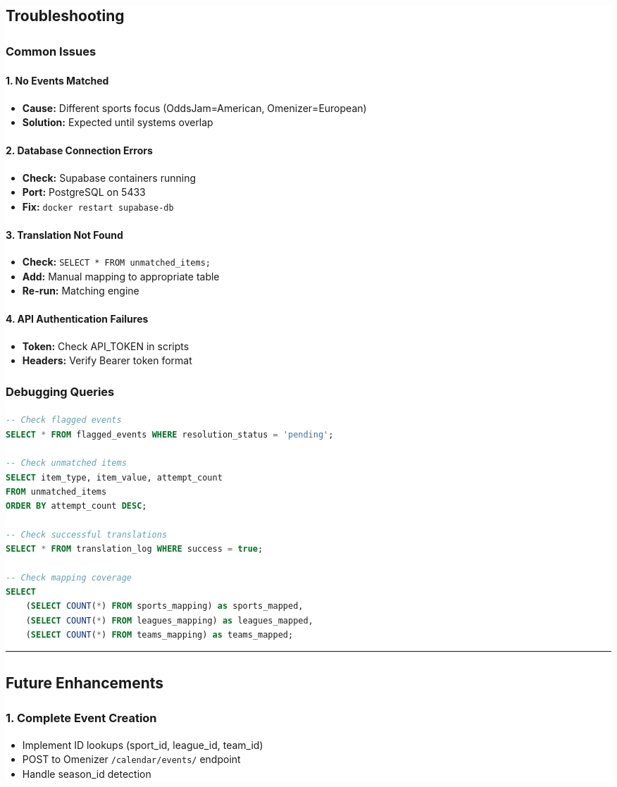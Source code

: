 
## Troubleshooting

### Common Issues

#### 1. **No Events Matched**
- **Cause:** Different sports focus (OddsJam=American, Omenizer=European)
- **Solution:** Expected until systems overlap

#### 2. **Database Connection Errors**
- **Check:** Supabase containers running
- **Port:** PostgreSQL on 5433
- **Fix:** `docker restart supabase-db`

#### 3. **Translation Not Found**
- **Check:** `SELECT * FROM unmatched_items;`
- **Add:** Manual mapping to appropriate table
- **Re-run:** Matching engine

#### 4. **API Authentication Failures**
- **Token:** Check API_TOKEN in scripts
- **Headers:** Verify Bearer token format

### Debugging Queries

```sql
-- Check flagged events
SELECT * FROM flagged_events WHERE resolution_status = 'pending';

-- Check unmatched items
SELECT item_type, item_value, attempt_count 
FROM unmatched_items 
ORDER BY attempt_count DESC;

-- Check successful translations
SELECT * FROM translation_log WHERE success = true;

-- Check mapping coverage
SELECT 
    (SELECT COUNT(*) FROM sports_mapping) as sports_mapped,
    (SELECT COUNT(*) FROM leagues_mapping) as leagues_mapped,
    (SELECT COUNT(*) FROM teams_mapping) as teams_mapped;
```

---

## Future Enhancements

### 1. **Complete Event Creation**
- Implement ID lookups (sport_id, league_id, team_id)
- POST to Omenizer `/calendar/events/` endpoint
- Handle season_id detection
